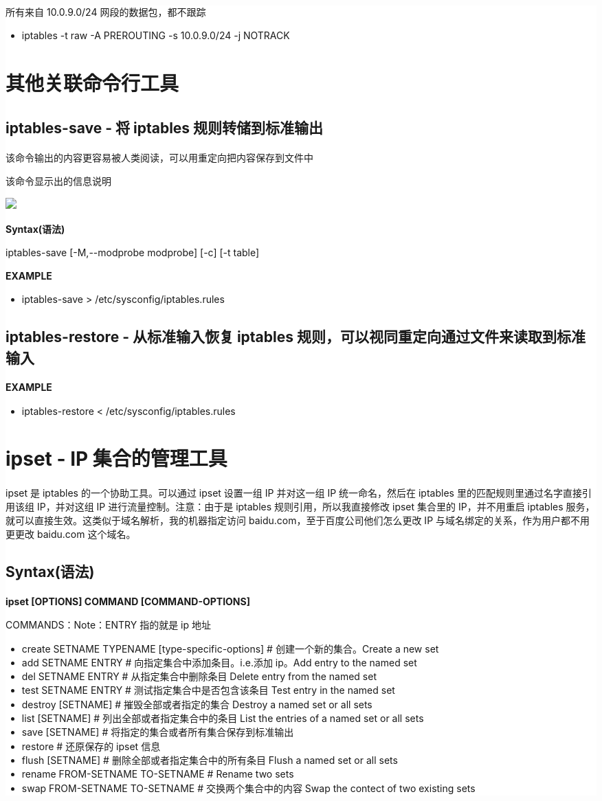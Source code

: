 所有来自 10.0.9.0/24 网段的数据包，都不跟踪

  - iptables -t raw -A PREROUTING -s 10.0.9.0/24 -j NOTRACK

# 其他关联命令行工具

## iptables-save - 将 iptables 规则转储到标准输出

该命令输出的内容更容易被人类阅读，可以用重定向把内容保存到文件中

该命令显示出的信息说明

![](https://notes-learning.oss-cn-beijing.aliyuncs.com/fadrg5/1616165483878-a0be9032-9c98-4971-922e-592c61529d86.jpeg)

**Syntax(语法)**

iptables-save \[-M,--modprobe modprobe] \[-c] \[-t table]

**EXAMPLE**

- iptables-save > /etc/sysconfig/iptables.rules

## iptables-restore - 从标准输入恢复 iptables 规则，可以视同重定向通过文件来读取到标准输入

**EXAMPLE**

- iptables-restore < /etc/sysconfig/iptables.rules

# ipset - IP 集合的管理工具

ipset 是 iptables 的一个协助工具。可以通过 ipset 设置一组 IP 并对这一组 IP 统一命名，然后在 iptables 里的匹配规则里通过名字直接引用该组 IP，并对这组 IP 进行流量控制。注意：由于是 iptables 规则引用，所以我直接修改 ipset 集合里的 IP，并不用重启 iptables 服务，就可以直接生效。这类似于域名解析，我的机器指定访问 baidu.com，至于百度公司他们怎么更改 IP 与域名绑定的关系，作为用户都不用更更改 baidu.com 这个域名。

## Syntax(语法)

**ipset \[OPTIONS] COMMAND \[COMMAND-OPTIONS]**

COMMANDS：Note：ENTRY 指的就是 ip 地址

- create SETNAME TYPENAME \[type-specific-options] # 创建一个新的集合。Create a new set
- add SETNAME ENTRY # 向指定集合中添加条目。i.e.添加 ip。Add entry to the named set
- del SETNAME ENTRY # 从指定集合中删除条目 Delete entry from the named set
- test SETNAME ENTRY # 测试指定集合中是否包含该条目 Test entry in the named set
- destroy \[SETNAME] # 摧毁全部或者指定的集合 Destroy a named set or all sets
- list \[SETNAME] # 列出全部或者指定集合中的条目 List the entries of a named set or all sets
- save \[SETNAME] # 将指定的集合或者所有集合保存到标准输出
- restore # 还原保存的 ipset 信息
- flush \[SETNAME] # 删除全部或者指定集合中的所有条目 Flush a named set or all sets
- rename FROM-SETNAME TO-SETNAME # Rename two sets
- swap FROM-SETNAME TO-SETNAME # 交换两个集合中的内容 Swap the contect of two existing sets
